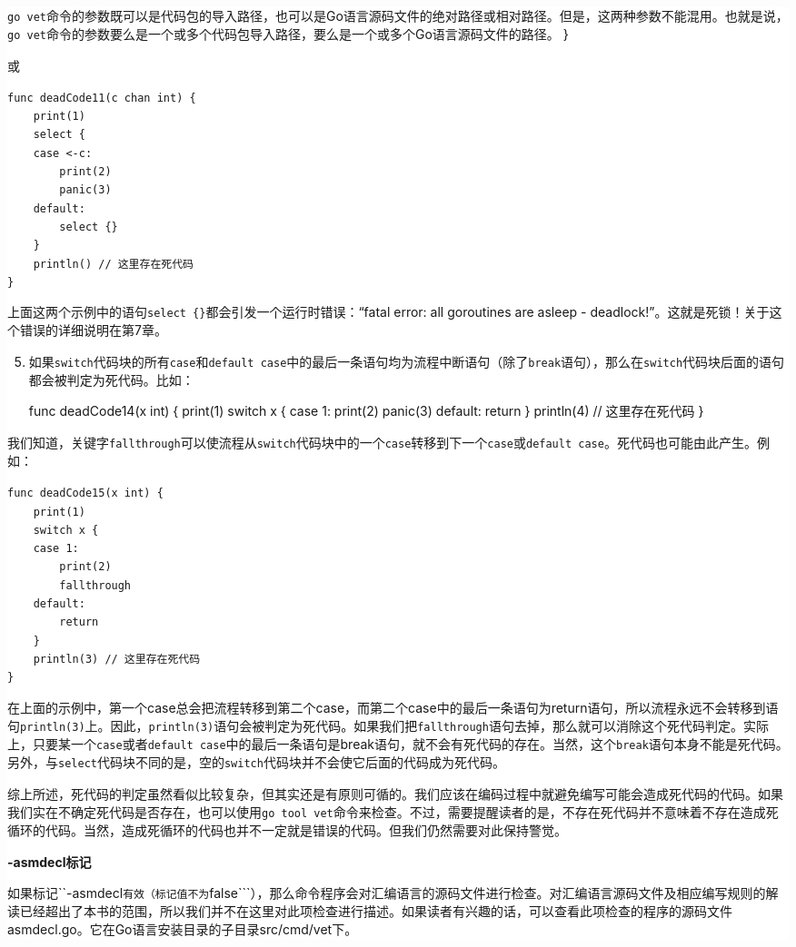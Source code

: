 ```go vet```命令的参数既可以是代码包的导入路径，也可以是Go语言源码文件的绝对路径或相对路径。但是，这两种参数不能混用。也就是说，```go vet```命令的参数要么是一个或多个代码包导入路径，要么是一个或多个Go语言源码文件的路径。
    }

或

    func deadCode11(c chan int) {
        print(1)
        select {
        case <-c:
            print(2)
            panic(3)
        default:
            select {}
        }
        println() // 这里存在死代码
    }

上面这两个示例中的语句```select {}```都会引发一个运行时错误：“fatal error: all goroutines are asleep - deadlock!”。这就是死锁！关于这个错误的详细说明在第7章。

5. 如果```switch```代码块的所有```case```和```default case```中的最后一条语句均为流程中断语句（除了```break```语句），那么在```switch```代码块后面的语句都会被判定为死代码。比如：

    func deadCode14(x int) {
        print(1)
        switch x {
        case 1:
            print(2)
            panic(3)
        default:
            return
        }
        println(4) // 这里存在死代码
    }

我们知道，关键字```fallthrough```可以使流程从```switch```代码块中的一个```case```转移到下一个```case```或```default case```。死代码也可能由此产生。例如：

    func deadCode15(x int) {
        print(1)
        switch x {
        case 1:
            print(2)
            fallthrough
        default:
            return
        }
        println(3) // 这里存在死代码
    }

在上面的示例中，第一个case总会把流程转移到第二个case，而第二个case中的最后一条语句为return语句，所以流程永远不会转移到语句```println(3)```上。因此，```println(3)```语句会被判定为死代码。如果我们把```fallthrough```语句去掉，那么就可以消除这个死代码判定。实际上，只要某一个```case```或者```default case```中的最后一条语句是break语句，就不会有死代码的存在。当然，这个```break```语句本身不能是死代码。另外，与```select```代码块不同的是，空的```switch```代码块并不会使它后面的代码成为死代码。

综上所述，死代码的判定虽然看似比较复杂，但其实还是有原则可循的。我们应该在编码过程中就避免编写可能会造成死代码的代码。如果我们实在不确定死代码是否存在，也可以使用```go tool vet```命令来检查。不过，需要提醒读者的是，不存在死代码并不意味着不存在造成死循环的代码。当然，造成死循环的代码也并不一定就是错误的代码。但我们仍然需要对此保持警觉。

**-asmdecl标记**

如果标记``-asmdecl```有效（标记值不为```false```），那么命令程序会对汇编语言的源码文件进行检查。对汇编语言源码文件及相应编写规则的解读已经超出了本书的范围，所以我们并不在这里对此项检查进行描述。如果读者有兴趣的话，可以查看此项检查的程序的源码文件asmdecl.go。它在Go语言安装目录的子目录src/cmd/vet下。

```